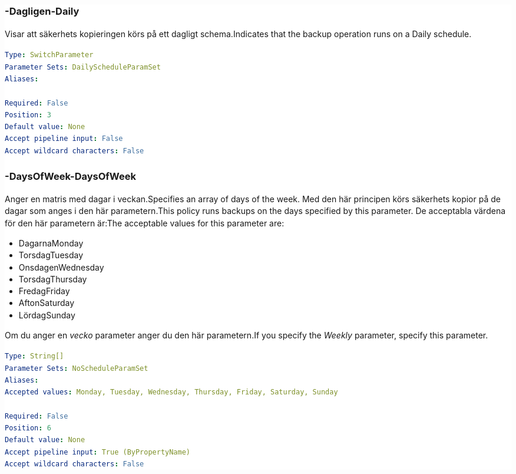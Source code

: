 ### <span data-ttu-id="0b7e5-127">-Dagligen</span><span class="sxs-lookup"><span data-stu-id="0b7e5-127">-Daily</span></span>
<span data-ttu-id="0b7e5-128">Visar att säkerhets kopieringen körs på ett dagligt schema.</span><span class="sxs-lookup"><span data-stu-id="0b7e5-128">Indicates that the backup operation runs on a Daily schedule.</span></span>

```yaml
Type: SwitchParameter
Parameter Sets: DailyScheduleParamSet
Aliases: 

Required: False
Position: 3
Default value: None
Accept pipeline input: False
Accept wildcard characters: False
```

### <span data-ttu-id="0b7e5-129">-DaysOfWeek</span><span class="sxs-lookup"><span data-stu-id="0b7e5-129">-DaysOfWeek</span></span>
<span data-ttu-id="0b7e5-130">Anger en matris med dagar i veckan.</span><span class="sxs-lookup"><span data-stu-id="0b7e5-130">Specifies an array of days of the week.</span></span>
<span data-ttu-id="0b7e5-131">Med den här principen körs säkerhets kopior på de dagar som anges i den här parametern.</span><span class="sxs-lookup"><span data-stu-id="0b7e5-131">This policy runs backups on the days specified by this parameter.</span></span>
<span data-ttu-id="0b7e5-132">De acceptabla värdena för den här parametern är:</span><span class="sxs-lookup"><span data-stu-id="0b7e5-132">The acceptable values for this parameter are:</span></span>

- <span data-ttu-id="0b7e5-133">Dagarna</span><span class="sxs-lookup"><span data-stu-id="0b7e5-133">Monday</span></span> 
- <span data-ttu-id="0b7e5-134">Torsdag</span><span class="sxs-lookup"><span data-stu-id="0b7e5-134">Tuesday</span></span> 
- <span data-ttu-id="0b7e5-135">Onsdagen</span><span class="sxs-lookup"><span data-stu-id="0b7e5-135">Wednesday</span></span> 
- <span data-ttu-id="0b7e5-136">Torsdag</span><span class="sxs-lookup"><span data-stu-id="0b7e5-136">Thursday</span></span> 
- <span data-ttu-id="0b7e5-137">Fredag</span><span class="sxs-lookup"><span data-stu-id="0b7e5-137">Friday</span></span> 
- <span data-ttu-id="0b7e5-138">Afton</span><span class="sxs-lookup"><span data-stu-id="0b7e5-138">Saturday</span></span> 
- <span data-ttu-id="0b7e5-139">Lördag</span><span class="sxs-lookup"><span data-stu-id="0b7e5-139">Sunday</span></span>

<span data-ttu-id="0b7e5-140">Om du anger en *vecko* parameter anger du den här parametern.</span><span class="sxs-lookup"><span data-stu-id="0b7e5-140">If you specify the *Weekly* parameter, specify this parameter.</span></span>

```yaml
Type: String[]
Parameter Sets: NoScheduleParamSet
Aliases: 
Accepted values: Monday, Tuesday, Wednesday, Thursday, Friday, Saturday, Sunday

Required: False
Position: 6
Default value: None
Accept pipeline input: True (ByPropertyName)
Accept wildcard characters: False
```
